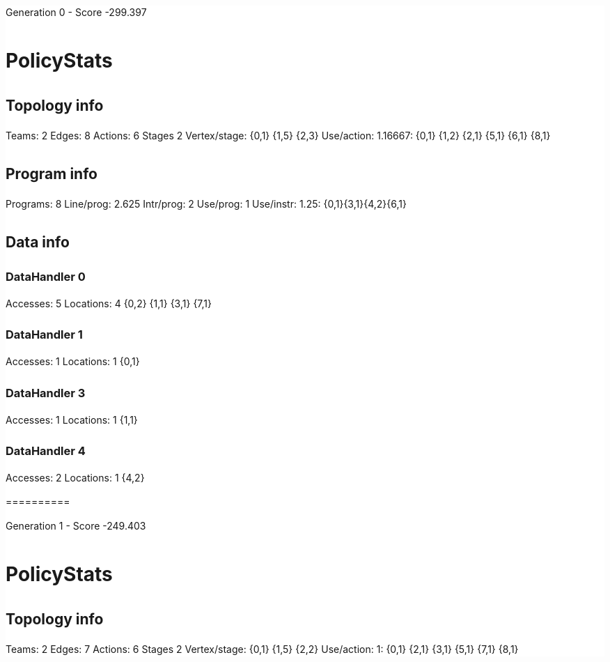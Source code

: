 Generation 0 - Score -299.397

# PolicyStats
## Topology info
Teams:		2
Edges:		8
Actions:	6
Stages		2
Vertex/stage:	{0,1} {1,5} {2,3} 
Use/action:	1.16667: {0,1} {1,2} {2,1} {5,1} {6,1} {8,1} 

## Program info
Programs:	8
Line/prog:	2.625
Intr/prog:	2
Use/prog:	1
Use/instr:	1.25: {0,1}{3,1}{4,2}{6,1}

## Data info

### DataHandler 0
Accesses:	5
Locations:	4
{0,2} {1,1} {3,1} {7,1} 

### DataHandler 1
Accesses:	1
Locations:	1
{0,1} 

### DataHandler 3
Accesses:	1
Locations:	1
{1,1} 

### DataHandler 4
Accesses:	2
Locations:	1
{4,2} 


==========

Generation 1 - Score -249.403

# PolicyStats
## Topology info
Teams:		2
Edges:		7
Actions:	6
Stages		2
Vertex/stage:	{0,1} {1,5} {2,2} 
Use/action:	1: {0,1} {2,1} {3,1} {5,1} {7,1} {8,1} 
